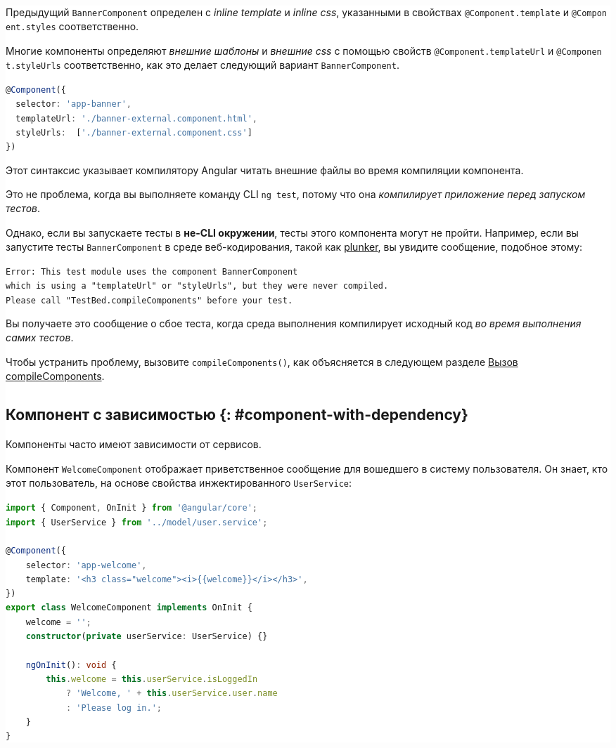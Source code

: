 Предыдущий `BannerComponent` определен с _inline template_ и _inline css_, указанными в свойствах `@Component.template` и `@Component.styles` соответственно.

Многие компоненты определяют _внешние шаблоны_ и _внешние css_ с помощью свойств `@Component.templateUrl` и `@Component.styleUrls` соответственно, как это делает следующий вариант `BannerComponent`.

```ts
@Component({
  selector: 'app-banner',
  templateUrl: './banner-external.component.html',
  styleUrls:  ['./banner-external.component.css']
})
```

Этот синтаксис указывает компилятору Angular читать внешние файлы во время компиляции компонента.

Это не проблема, когда вы выполняете команду CLI `ng test`, потому что она _компилирует приложение перед запуском тестов_.

Однако, если вы запускаете тесты в **не-CLI окружении**, тесты этого компонента могут не пройти. Например, если вы запустите тесты `BannerComponent` в среде веб-кодирования, такой как [plunker](https://plnkr.co), вы увидите сообщение, подобное этому:

```
Error: This test module uses the component BannerComponent
which is using a "templateUrl" or "styleUrls", but they were never compiled.
Please call "TestBed.compileComponents" before your test.
```

Вы получаете это сообщение о сбое теста, когда среда выполнения компилирует исходный код _во время выполнения самих тестов_.

Чтобы устранить проблему, вызовите `compileComponents()`, как объясняется в следующем разделе [Вызов compileComponents](#compile-components).

## Компонент с зависимостью {: #component-with-dependency}

Компоненты часто имеют зависимости от сервисов.

Компонент `WelcomeComponent` отображает приветственное сообщение для вошедшего в систему пользователя. Он знает, кто этот пользователь, на основе свойства инжектированного `UserService`:

```ts
import { Component, OnInit } from '@angular/core';
import { UserService } from '../model/user.service';

@Component({
    selector: 'app-welcome',
    template: '<h3 class="welcome"><i>{{welcome}}</i></h3>',
})
export class WelcomeComponent implements OnInit {
    welcome = '';
    constructor(private userService: UserService) {}

    ngOnInit(): void {
        this.welcome = this.userService.isLoggedIn
            ? 'Welcome, ' + this.userService.user.name
            : 'Please log in.';
    }
}
```
